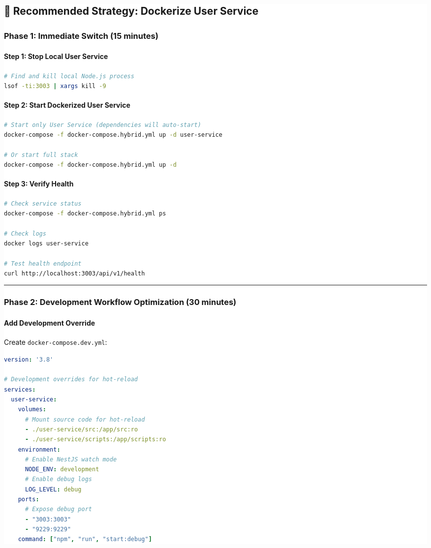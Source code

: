 
## 🎯 Recommended Strategy: Dockerize User Service

### Phase 1: Immediate Switch (15 minutes)

#### Step 1: Stop Local User Service
```bash
# Find and kill local Node.js process
lsof -ti:3003 | xargs kill -9
```

#### Step 2: Start Dockerized User Service
```bash
# Start only User Service (dependencies will auto-start)
docker-compose -f docker-compose.hybrid.yml up -d user-service

# Or start full stack
docker-compose -f docker-compose.hybrid.yml up -d
```

#### Step 3: Verify Health
```bash
# Check service status
docker-compose -f docker-compose.hybrid.yml ps

# Check logs
docker logs user-service

# Test health endpoint
curl http://localhost:3003/api/v1/health
```

---

### Phase 2: Development Workflow Optimization (30 minutes)

#### Add Development Override

Create `docker-compose.dev.yml`:

```yaml
version: '3.8'

# Development overrides for hot-reload
services:
  user-service:
    volumes:
      # Mount source code for hot-reload
      - ./user-service/src:/app/src:ro
      - ./user-service/scripts:/app/scripts:ro
    environment:
      # Enable NestJS watch mode
      NODE_ENV: development
      # Enable debug logs
      LOG_LEVEL: debug
    ports:
      # Expose debug port
      - "3003:3003"
      - "9229:9229"
    command: ["npm", "run", "start:debug"]
```

